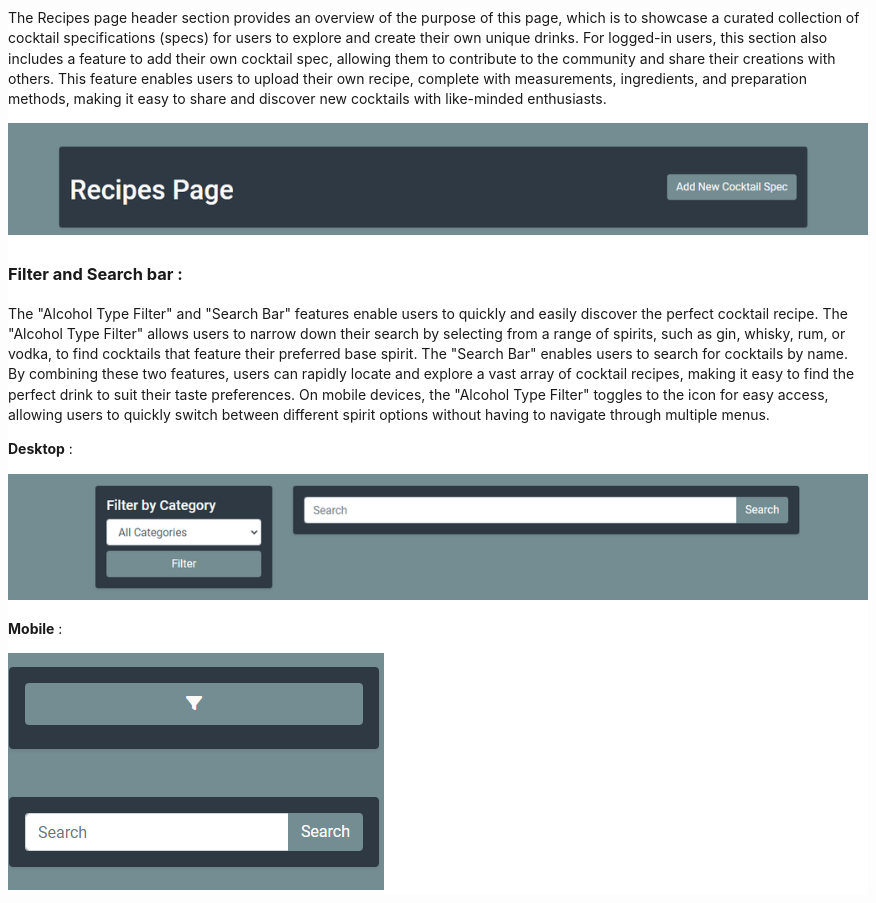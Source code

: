 The Recipes page header section provides an overview of the purpose of this page, which is to showcase a curated collection of cocktail specifications (specs) for users to explore and create their own unique drinks. For logged-in users, this section also includes a feature to add their own cocktail spec, allowing them to contribute to the community and share their creations with others. This feature enables users to upload their own recipe, complete with measurements, ingredients, and preparation methods, making it easy to share and discover new cocktails with like-minded enthusiasts.

![Recipes page header](/docs/images/recipes-page-header.png)

### Filter and Search bar :

The "Alcohol Type Filter" and "Search Bar" features enable users to quickly and easily discover the perfect cocktail recipe. The "Alcohol Type Filter" allows users to narrow down their search by selecting from a range of spirits, such as gin, whisky, rum, or vodka, to find cocktails that feature their preferred base spirit. The "Search Bar" enables users to search for cocktails by name. By combining these two features, users can rapidly locate and explore a vast array of cocktail recipes, making it easy to find the perfect drink to suit their taste preferences. On mobile devices, the "Alcohol Type Filter" toggles to the icon for easy access, allowing users to quickly switch between different spirit options without having to navigate through multiple menus.

**Desktop** :

![Filter and Search - desktop view](/docs/images/filter-and-search-desktop.png)

**Mobile** :

![Filter and Search - mobile view](/docs/images/filter-and-search-mobile.png)
